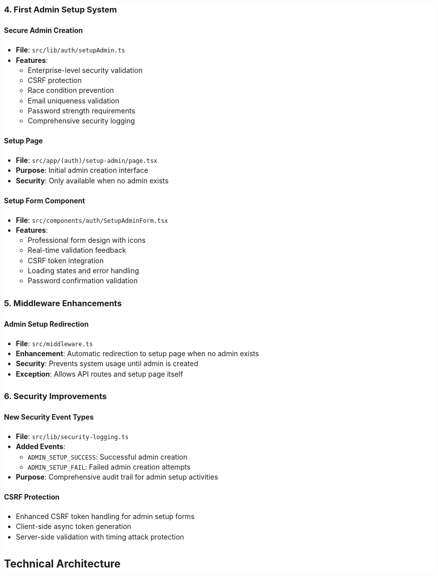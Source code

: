 ### 4. First Admin Setup System

#### Secure Admin Creation
- **File**: `src/lib/auth/setupAdmin.ts`
- **Features**:
  - Enterprise-level security validation
  - CSRF protection
  - Race condition prevention
  - Email uniqueness validation
  - Password strength requirements
  - Comprehensive security logging

#### Setup Page
- **File**: `src/app/(auth)/setup-admin/page.tsx`
- **Purpose**: Initial admin creation interface
- **Security**: Only available when no admin exists

#### Setup Form Component
- **File**: `src/components/auth/SetupAdminForm.tsx`
- **Features**:
  - Professional form design with icons
  - Real-time validation feedback
  - CSRF token integration
  - Loading states and error handling
  - Password confirmation validation

### 5. Middleware Enhancements

#### Admin Setup Redirection
- **File**: `src/middleware.ts`
- **Enhancement**: Automatic redirection to setup page when no admin exists
- **Security**: Prevents system usage until admin is created
- **Exception**: Allows API routes and setup page itself

### 6. Security Improvements

#### New Security Event Types
- **File**: `src/lib/security-logging.ts`
- **Added Events**:
  - `ADMIN_SETUP_SUCCESS`: Successful admin creation
  - `ADMIN_SETUP_FAIL`: Failed admin creation attempts
- **Purpose**: Comprehensive audit trail for admin setup activities

#### CSRF Protection
- Enhanced CSRF token handling for admin setup forms
- Client-side async token generation
- Server-side validation with timing attack protection

## Technical Architecture
